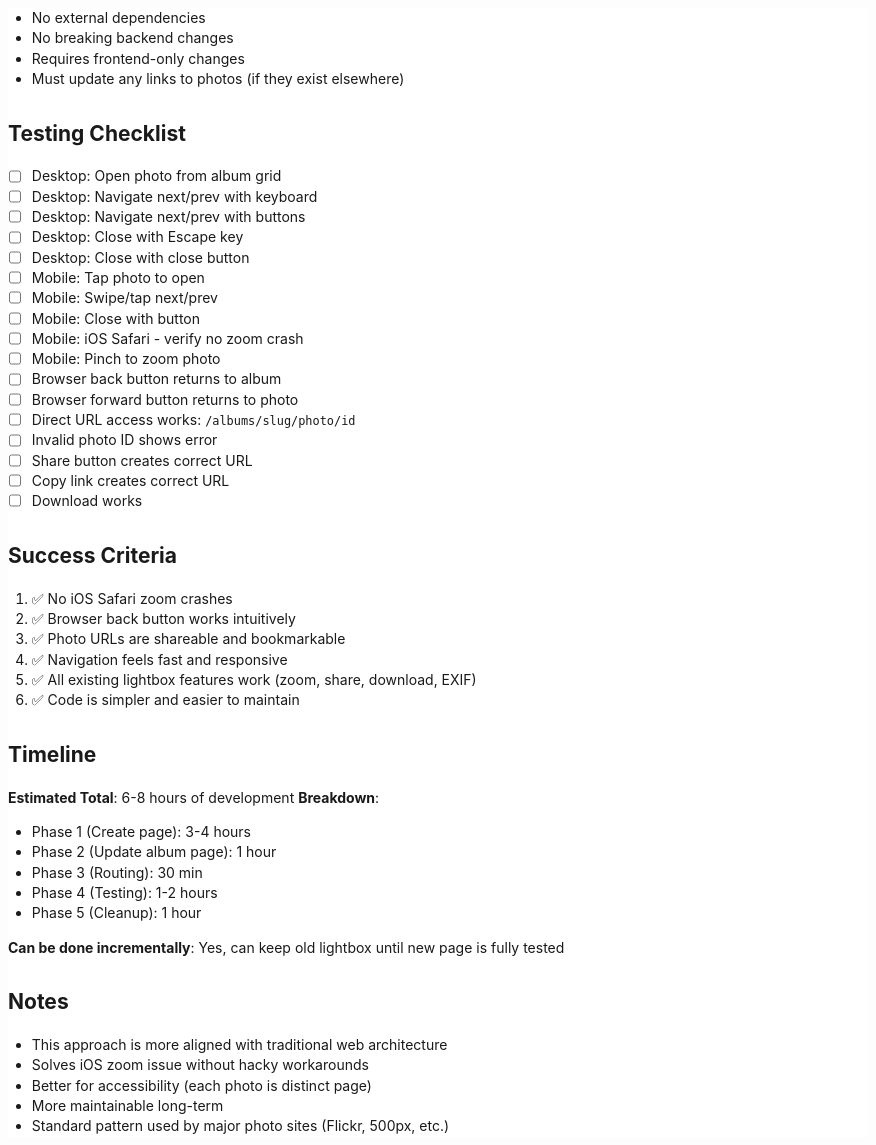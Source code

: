 - No external dependencies
- No breaking backend changes
- Requires frontend-only changes
- Must update any links to photos (if they exist elsewhere)

## Testing Checklist

- [ ] Desktop: Open photo from album grid
- [ ] Desktop: Navigate next/prev with keyboard
- [ ] Desktop: Navigate next/prev with buttons
- [ ] Desktop: Close with Escape key
- [ ] Desktop: Close with close button
- [ ] Mobile: Tap photo to open
- [ ] Mobile: Swipe/tap next/prev
- [ ] Mobile: Close with button
- [ ] Mobile: iOS Safari - verify no zoom crash
- [ ] Mobile: Pinch to zoom photo
- [ ] Browser back button returns to album
- [ ] Browser forward button returns to photo
- [ ] Direct URL access works: `/albums/slug/photo/id`
- [ ] Invalid photo ID shows error
- [ ] Share button creates correct URL
- [ ] Copy link creates correct URL
- [ ] Download works

## Success Criteria

1. ✅ No iOS Safari zoom crashes
2. ✅ Browser back button works intuitively
3. ✅ Photo URLs are shareable and bookmarkable
4. ✅ Navigation feels fast and responsive
5. ✅ All existing lightbox features work (zoom, share, download, EXIF)
6. ✅ Code is simpler and easier to maintain

## Timeline

**Estimated Total**: 6-8 hours of development
**Breakdown**:

- Phase 1 (Create page): 3-4 hours
- Phase 2 (Update album page): 1 hour
- Phase 3 (Routing): 30 min
- Phase 4 (Testing): 1-2 hours
- Phase 5 (Cleanup): 1 hour

**Can be done incrementally**: Yes, can keep old lightbox until new page is fully tested

## Notes

- This approach is more aligned with traditional web architecture
- Solves iOS zoom issue without hacky workarounds
- Better for accessibility (each photo is distinct page)
- More maintainable long-term
- Standard pattern used by major photo sites (Flickr, 500px, etc.)
